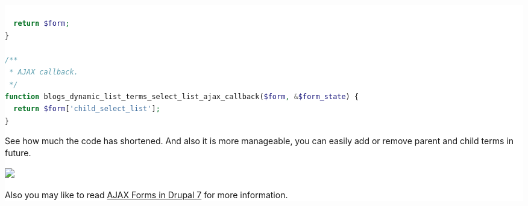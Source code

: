 ```php

  return $form;
}

/**
 * AJAX callback.
 */
function blogs_dynamic_list_terms_select_list_ajax_callback($form, &$form_state) {
  return $form['child_select_list'];
}
```

See how much the code has shortened. And also it is more manageable, you can easily add or remove parent and child terms in future.

[![](http://3.bp.blogspot.com/-CTYxD71E9kc/UTtZTccC6CI/AAAAAAAAAbo/lvSPtGXK2Uk/s1600/Selection_002.png)](http://3.bp.blogspot.com/-CTYxD71E9kc/UTtZTccC6CI/AAAAAAAAAbo/lvSPtGXK2Uk/s1600/Selection_002.png)

Also you may like to read [AJAX Forms in Drupal 7](http://drupal.org/node/752056) for more information.

